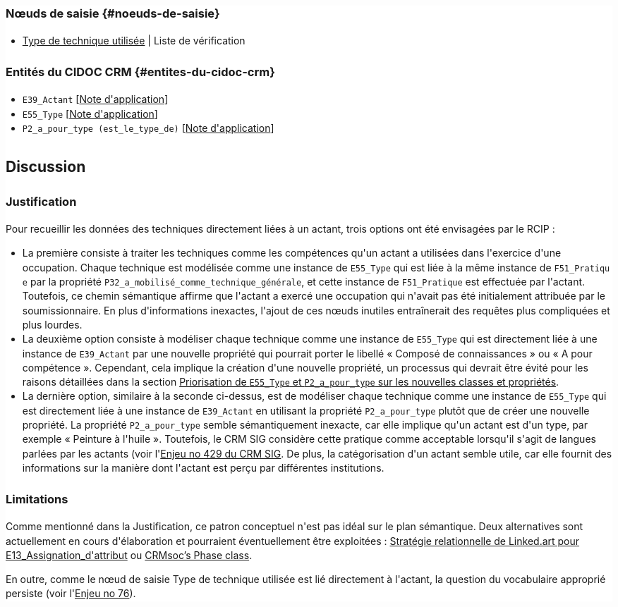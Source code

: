 ### Nœuds de saisie {#noeuds-de-saisie}

* [Type de technique utilisée](/collections-model/fr/specification-des-chemins-semantiques/actuel/noeuds-de-saisie#type-de-technique-utilisee) \| Liste de vérification

### Entités du CIDOC CRM {#entites-du-cidoc-crm}

* `E39_Actant` [[Note d'application](https://chin-rcip.github.io/cidoc_crm_fr-ca/v7.1/classes/E39)]
* `E55_Type` [[Note d'application](https://chin-rcip.github.io/cidoc_crm_fr-ca/v7.1/classes/E55)]
* `P2_a_pour_type (est_le_type_de)` [[Note d'application](https://chin-rcip.github.io/cidoc_crm_fr-ca/v7.1/proprietes/P2)]

## Discussion

### Justification

Pour recueillir les données des techniques directement liées à un actant, trois options ont été envisagées par le RCIP :

* La première consiste à traiter les techniques comme les compétences qu'un actant a utilisées dans l'exercice d'une occupation. Chaque technique est modélisée comme une instance de `E55_Type` qui est liée à la même instance de `F51_Pratique` par la propriété `P32_a_mobilisé_comme_technique_générale`, et cette instance de `F51_Pratique` est effectuée par l'actant. Toutefois, ce chemin sémantique affirme que l'actant a exercé une occupation qui n'avait pas été initialement attribuée par le soumissionnaire. En plus d'informations inexactes, l'ajout de ces nœuds inutiles entraînerait des requêtes plus compliquées et plus lourdes.
* La deuxième option consiste à modéliser chaque technique comme une instance de `E55_Type` qui est directement liée à une instance de `E39_Actant` par une nouvelle propriété qui pourrait porter le libellé « Composé de connaissances » ou « A pour compétence ». Cependant, cela implique la création d'une nouvelle propriété, un processus qui devrait être évité pour les raisons détaillées dans la section [Priorisation de `E55_Type` et `P2_a_pour_type` sur les nouvelles classes et propriétés](/collections-model/fr/modele-cible/actuel/concepts-generaux#priorisation-de-e55_type-et-p2_a_pour_type-sur-les-nouvelles-classes-et-proprietes). 
* La dernière option, similaire à la seconde ci-dessus, est de modéliser chaque technique comme une instance de `E55_Type` qui est directement liée à une instance de `E39_Actant` en utilisant la propriété `P2_a_pour_type` plutôt que de créer une nouvelle propriété. La propriété `P2_a_pour_type` semble sémantiquement inexacte, car elle implique qu'un actant est d'un type, par exemple « Peinture à l'huile ». Toutefois, le CRM SIG considère cette pratique comme acceptable lorsqu'il s'agit de langues parlées par les actants (voir l'[Enjeu no 429 du CRM SIG](http://www.cidoc-crm.org/Issue/ID-429-p72-has-language). De plus, la catégorisation d'un actant semble utile, car elle fournit des informations sur la manière dont l'actant est perçu par différentes institutions.

### Limitations

Comme mentionné dans la Justification, ce patron conceptuel n'est pas idéal sur le plan sémantique. Deux alternatives sont actuellement en cours d'élaboration et pourraient éventuellement être exploitées : <a href="https://github.com/linked-art/linked.art/issues/237#issuecomment-611035443">Stratégie relationnelle de Linked.art pour E13_Assignation_d'attribut</a> ou <a href="http://www.cidoc-crm.org/crmsoc/sites/default/files/CRMsoc_20190326.pdf">CRMsoc’s Phase class</a>. 

En outre, comme le nœud de saisie Type de technique utilisée est lié directement à l'actant, la question du vocabulaire approprié persiste (voir l'[Enjeu no 76](https://github.com/chin-rcip/collections-model/issues/76)).
